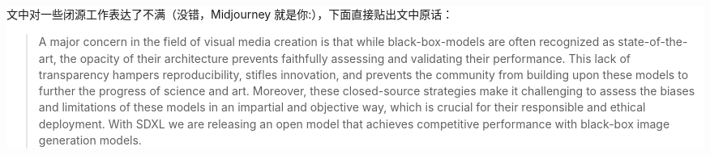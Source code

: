 文中对一些闭源工作表达了不满（没错，Midjourney 就是你:），下面直接贴出文中原话：
> A major concern in the field of visual media creation is that while black-box-models are often recognized as state-of-the-art, the opacity of their architecture prevents faithfully assessing and validating their performance. This lack of transparency hampers reproducibility, stifles innovation, and prevents the community from building upon these models to further the progress of science and art. Moreover, these closed-source strategies make it challenging to assess the biases and limitations of these models in an impartial and objective way, which is crucial for their responsible and ethical deployment. With SDXL we are releasing an open model that achieves competitive performance with black-box image generation models.
